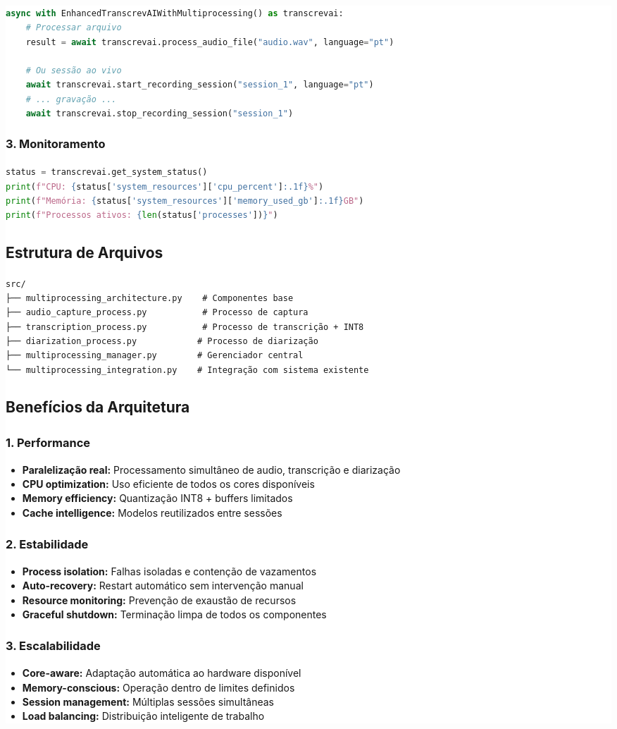 ```python
async with EnhancedTranscrevAIWithMultiprocessing() as transcrevai:
    # Processar arquivo
    result = await transcrevai.process_audio_file("audio.wav", language="pt")

    # Ou sessão ao vivo
    await transcrevai.start_recording_session("session_1", language="pt")
    # ... gravação ...
    await transcrevai.stop_recording_session("session_1")
```

### 3. Monitoramento

```python
status = transcrevai.get_system_status()
print(f"CPU: {status['system_resources']['cpu_percent']:.1f}%")
print(f"Memória: {status['system_resources']['memory_used_gb']:.1f}GB")
print(f"Processos ativos: {len(status['processes'])}")
```

## Estrutura de Arquivos

```
src/
├── multiprocessing_architecture.py    # Componentes base
├── audio_capture_process.py           # Processo de captura
├── transcription_process.py           # Processo de transcrição + INT8
├── diarization_process.py            # Processo de diarização
├── multiprocessing_manager.py        # Gerenciador central
└── multiprocessing_integration.py    # Integração com sistema existente
```

## Benefícios da Arquitetura

### 1. Performance
- **Paralelização real:** Processamento simultâneo de audio, transcrição e diarização
- **CPU optimization:** Uso eficiente de todos os cores disponíveis
- **Memory efficiency:** Quantização INT8 + buffers limitados
- **Cache intelligence:** Modelos reutilizados entre sessões

### 2. Estabilidade
- **Process isolation:** Falhas isoladas e contenção de vazamentos
- **Auto-recovery:** Restart automático sem intervenção manual
- **Resource monitoring:** Prevenção de exaustão de recursos
- **Graceful shutdown:** Terminação limpa de todos os componentes

### 3. Escalabilidade
- **Core-aware:** Adaptação automática ao hardware disponível
- **Memory-conscious:** Operação dentro de limites definidos
- **Session management:** Múltiplas sessões simultâneas
- **Load balancing:** Distribuição inteligente de trabalho
